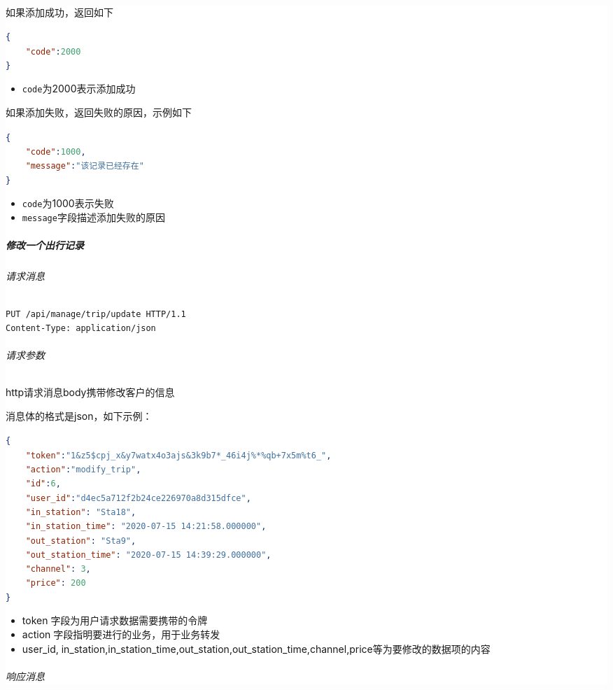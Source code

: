 如果添加成功，返回如下

```json
{
	"code":2000
}
```

- `code`为2000表示添加成功

如果添加失败，返回失败的原因，示例如下

```json
{
    "code":1000,
    "message":"该记录已经存在"
}
```

- `code`为1000表示失败
- `message`字段描述添加失败的原因

##### 修改一个出行记录

###### 请求消息

```http
PUT /api/manage/trip/update HTTP/1.1
Content-Type: application/json
```

###### 请求参数

http请求消息body携带修改客户的信息

消息体的格式是json，如下示例：

```json
{
    "token":"1&z5$cpj_x&y7watx4o3ajs&3k9b7*_46i4j%*%qb+7x5m%t6_",
    "action":"modify_trip",
    "id":6,
    "user_id":"d4ec5a712f2b24ce226970a8d315dfce",
    "in_station": "Sta18",
    "in_station_time": "2020-07-15 14:21:58.000000",
    "out_station": "Sta9",
    "out_station_time": "2020-07-15 14:39:29.000000",
    "channel": 3,
    "price": 200
}
```

- token 字段为用户请求数据需要携带的令牌
- action 字段指明要进行的业务，用于业务转发
- user_id, in_station,in_station_time,out_station,out_station_time,channel,price等为要修改的数据项的内容

###### 响应消息
